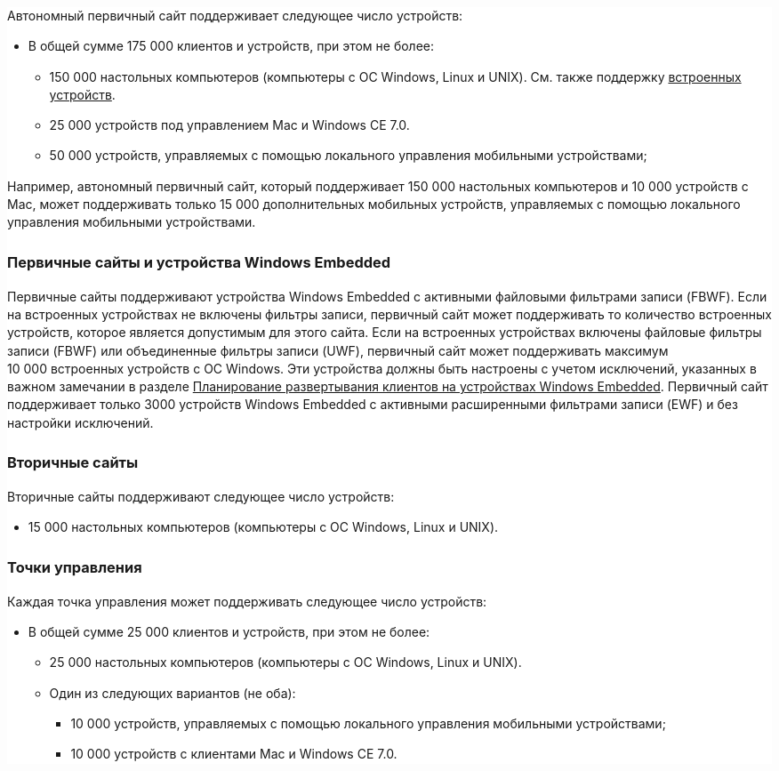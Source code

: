 Автономный первичный сайт поддерживает следующее число устройств:  

- В общей сумме 175 000 клиентов и устройств, при этом не более:  

  - 150 000 настольных компьютеров (компьютеры с ОС Windows, Linux и UNIX). См. также поддержку [встроенных устройств](#embedded).

  - 25 000 устройств под управлением Mac и Windows CE 7.0.

  - 50 000 устройств, управляемых с помощью локального управления мобильными устройствами;  

Например, автономный первичный сайт, который поддерживает 150 000 настольных компьютеров и 10 000 устройств с Mac, может поддерживать только 15 000 дополнительных мобильных устройств, управляемых с помощью локального управления мобильными устройствами.

### <a name="primary-sites-and-windows-embedded-devices"></a><a name="embedded"></a> Первичные сайты и устройства Windows Embedded

Первичные сайты поддерживают устройства Windows Embedded с активными файловыми фильтрами записи (FBWF). Если на встроенных устройствах не включены фильтры записи, первичный сайт может поддерживать то количество встроенных устройств, которое является допустимым для этого сайта. Если на встроенных устройствах включены файловые фильтры записи (FBWF) или объединенные фильтры записи (UWF), первичный сайт может поддерживать максимум 10 000 встроенных устройств с ОС Windows. Эти устройства должны быть настроены с учетом исключений, указанных в важном замечании в разделе [Планирование развертывания клиентов на устройствах Windows Embedded](../../clients/deploy/plan/planning-for-client-deployment-to-windows-embedded-devices.md). Первичный сайт поддерживает только 3000 устройств Windows Embedded с активными расширенными фильтрами записи (EWF) и без настройки исключений.

### <a name="secondary-sites"></a><a name="bkmk_sec"></a> Вторичные сайты

Вторичные сайты поддерживают следующее число устройств:  

- 15 000 настольных компьютеров (компьютеры с ОС Windows, Linux и UNIX).  

### <a name="management-points"></a><a name="bkmk_mp"></a> Точки управления

Каждая точка управления может поддерживать следующее число устройств:  

- В общей сумме 25 000 клиентов и устройств, при этом не более:  

  - 25 000 настольных компьютеров (компьютеры с ОС Windows, Linux и UNIX).  

  - Один из следующих вариантов (не оба):  

    - 10 000 устройств, управляемых с помощью локального управления мобильными устройствами;  

    - 10 000 устройств с клиентами Mac и Windows CE 7.0.
